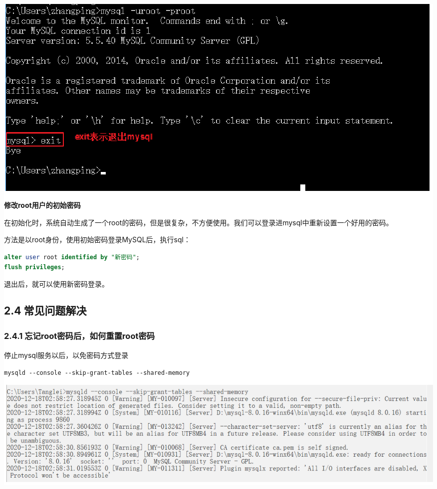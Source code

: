 ![MYSQL登录03](Java第二阶段_day01_MySQL入门.assets/a13.png)



**修改root用户的初始密码**

在初始化时，系统自动生成了一个root的密码，但是很复杂，不方便使用。我们可以登录进mysql中重新设置一个好用的密码。

方法是以root身份，使用初始密码登录MySQL后，执行sql：

```sql
alter user root identified by "新密码";
flush privileges;
```

退出后，就可以使用新密码登录。



## 2.4 常见问题解决

### 2.4.1 忘记root密码后，如何重置root密码

停止mysql服务以后，以免密码方式登录

```
mysqld --console --skip-grant-tables --shared-memory
```

![img](Java第二阶段_day01_MySQL入门.assets/WB}6BO0I2$81VB1MG%PK0EG.png)

